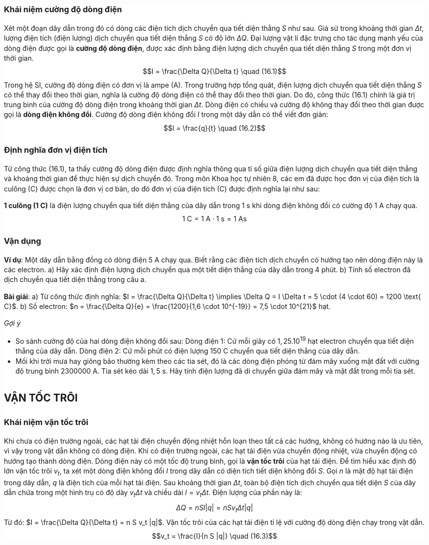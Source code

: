 ### Khái niệm cường độ dòng điện
Xét một đoạn dây dẫn trong đó có dòng các điện tích dịch chuyển qua tiết diện thẳng $S$ như sau. Giả sử trong khoảng thời gian $\Delta t$, lượng điện tích (điện lượng) dịch chuyển qua tiết diện thẳng $S$ có độ lớn $\Delta Q$.
Đại lượng vật lí đặc trưng cho tác dụng mạnh yếu của dòng điện được gọi là **cường độ dòng điện**, được xác định bằng điện lượng dịch chuyển qua tiết diện thẳng $S$ trong một đơn vị thời gian.
$$I = \frac{\Delta Q}{\Delta t} \quad (16.1)$$
Trong hệ SI, cường độ dòng điện có đơn vị là ampe (A).
Trong trường hợp tổng quát, điện lượng dịch chuyển qua tiết diện thẳng $S$ có thể thay đổi theo thời gian, nghĩa là cường độ dòng điện có thể thay đổi theo thời gian. Do đó, công thức (16.1) chính là giá trị trung bình của cường độ dòng điện trong khoảng thời gian $\Delta t$.
Dòng điện có chiều và cường độ không thay đổi theo thời gian được gọi là **dòng điện không đổi**. Cường độ dòng điện không đổi $I$ trong một dây dẫn có thể viết đơn giản:
$$I = \frac{q}{t} \quad (16.2)$$

### Định nghĩa đơn vị điện tích
Từ công thức (16.1), ta thấy cường độ dòng điện được định nghĩa thông qua tỉ số giữa điện lượng dịch chuyển qua tiết diện thẳng và khoảng thời gian để thực hiện sự dịch chuyển đó. Trong môn Khoa học tự nhiên 8, các em đã được học đơn vị của điện tích là culông (C) được chọn là đơn vị cơ bản, do đó đơn vị của điện tích (C) được định nghĩa lại như sau:

**1 culông (1 C)** là điện lượng chuyển qua tiết diện thẳng của dây dẫn trong $1 \text{ s}$ khi dòng điện không đổi có cường độ $1 \text{ A}$ chạy qua.
$$1 \text{ C} = 1 \text{ A} \cdot 1 \text{ s} = 1 \text{ As}$$

### Vận dụng
**Ví dụ**: Một dây dẫn bằng đồng có dòng điện $5 \text{ A}$ chạy qua.
Biết rằng các điện tích dịch chuyển có hướng tạo nên dòng điện này là các electron.
a) Hãy xác định điện lượng dịch chuyển qua một tiết diện thẳng của dây dẫn trong $4 \text{ phút}$.
b) Tính số electron đã dịch chuyển qua tiết diện thẳng trong câu a.

**Bài giải**:
a) Từ công thức định nghĩa:
$I = \frac{\Delta Q}{\Delta t} \implies \Delta Q = I \Delta t = 5 \cdot (4 \cdot 60) = 1200 \text{ C}$.
b) Số electron: $n = \frac{\Delta Q}{e} = \frac{1200}{1,6 \cdot 10^{-19}} = 7,5 \cdot 10^{21}$ hạt.

*Gợi ý*
- So sánh cường độ của hai dòng điện không đổi sau:
  Dòng điện 1: Cứ mỗi giây có $1,25.10^{19}$ hạt electron chuyển qua tiết diện thẳng của dây dẫn.
  Dòng điện 2: Cứ mỗi phút có điện lượng $150 \text{ C}$ chuyển qua tiết diện thẳng của dây dẫn.
- Mối khi trời mưa hay giông bão thường kèm theo các tia sét, đó là các dòng điện phóng từ đám mây xuống mặt đất với cường độ trung bình $2 300 000 \text{ A}$. Tia sét kéo dài $1,5 \text{ s}$. Hãy tính điện lượng đã di chuyển giữa đám mây và mặt đất trong mỗi tia sét.

## VẬN TỐC TRÔI
### Khái niệm vận tốc trôi
Khi chưa có điện trường ngoài, các hạt tải điện chuyển động nhiệt hỗn loạn theo tất cả các hướng, không có hướng nào là ưu tiên, vì vậy trong vật dẫn không có dòng điện.
Khi có điện trường ngoài, các hạt tải điện vừa chuyển động nhiệt, vừa chuyển động có hướng tạo thành dòng điện. Dòng điện này có một tốc độ trung bình, gọi là **vận tốc trôi** của hạt tải điện.
Để tìm hiểu xác định độ lớn vận tốc trôi $v_t$, ta xét một dòng điện không đổi $I$ trong dây dẫn có diện tích tiết diện không đổi $S$.
Gọi $n$ là mật độ hạt tải điện trong dây dẫn, $q$ là điện tích của mỗi hạt tải điện.
Sau khoảng thời gian $\Delta t$, toàn bộ điện tích dịch chuyển qua tiết diện $S$ của dây dẫn chứa trong một hình trụ có độ dày $v_t \Delta t$ và chiều dài $l = v_t \Delta t$. Điện lượng của phần này là:
$$\Delta Q = n S l |q| = n S v_t \Delta t |q|$$
Từ đó: $I = \frac{\Delta Q}{\Delta t} = n S v_t |q|$.
Vận tốc trôi của các hạt tải điện tỉ lệ với cường độ dòng điện chạy trong vật dẫn.
$$v_t = \frac{I}{n S |q|} \quad (16.3)$$